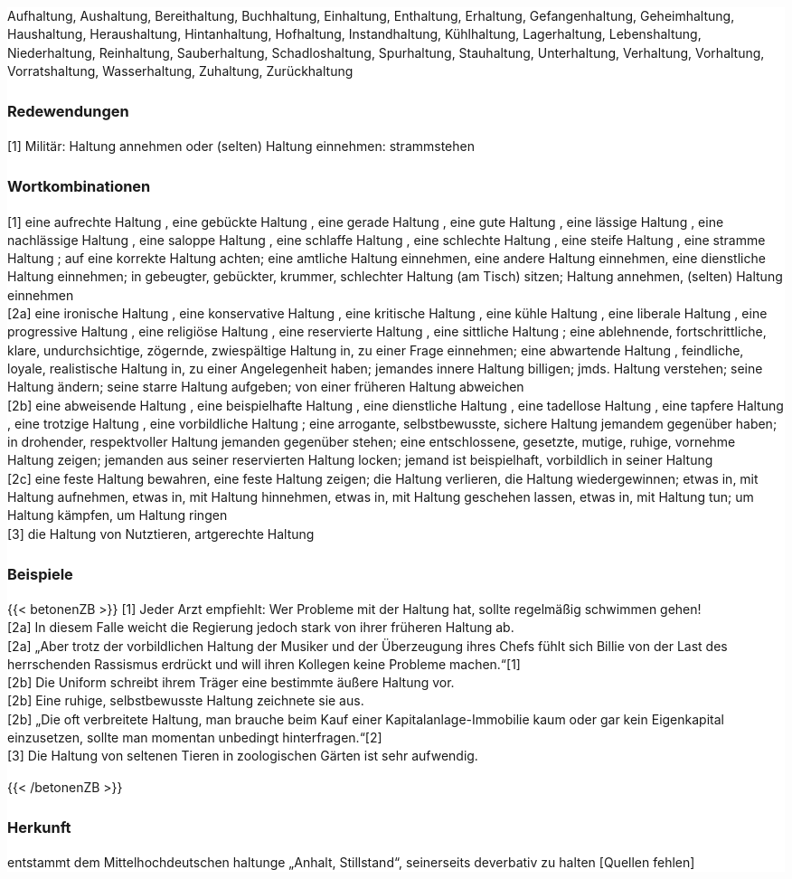 Aufhaltung, Aushaltung, Bereithaltung, Buchhaltung, Einhaltung, Enthaltung, Erhaltung, Gefangenhaltung, Geheimhaltung, Haushaltung, Heraushaltung, Hintanhaltung, Hofhaltung, Instandhaltung, Kühlhaltung, Lagerhaltung, Lebenshaltung, Niederhaltung, Reinhaltung, Sauberhaltung, Schadloshaltung, Spurhaltung, Stauhaltung, Unterhaltung, Verhaltung, Vorhaltung, Vorratshaltung, Wasserhaltung, Zuhaltung, Zurückhaltung  

### Redewendungen
[1] Militär: Haltung annehmen oder (selten) Haltung einnehmen: strammstehen  

### Wortkombinationen
[1] eine aufrechte Haltung , eine gebückte Haltung , eine gerade Haltung , eine gute Haltung , eine lässige Haltung , eine nachlässige Haltung , eine saloppe Haltung , eine schlaffe Haltung , eine schlechte Haltung , eine steife Haltung , eine stramme Haltung ; auf eine korrekte Haltung achten; eine amtliche Haltung einnehmen, eine andere Haltung einnehmen, eine dienstliche Haltung einnehmen; in gebeugter, gebückter, krummer, schlechter Haltung (am Tisch) sitzen; Haltung annehmen, (selten) Haltung einnehmen  
[2a] eine ironische Haltung , eine konservative Haltung , eine kritische Haltung , eine kühle Haltung , eine liberale Haltung , eine progressive Haltung , eine religiöse Haltung , eine reservierte Haltung , eine sittliche Haltung ; eine ablehnende, fortschrittliche, klare, undurchsichtige, zögernde, zwiespältige Haltung in, zu einer Frage einnehmen; eine abwartende Haltung , feindliche, loyale, realistische Haltung in, zu einer Angelegenheit haben; jemandes innere Haltung billigen; jmds. Haltung verstehen; seine Haltung ändern; seine starre Haltung aufgeben; von einer früheren Haltung abweichen  
[2b] eine abweisende Haltung , eine beispielhafte Haltung , eine dienstliche Haltung , eine tadellose Haltung , eine tapfere Haltung , eine trotzige Haltung , eine vorbildliche Haltung ; eine arrogante, selbstbewusste, sichere Haltung jemandem gegenüber haben; in drohender, respektvoller Haltung jemanden gegenüber stehen; eine entschlossene, gesetzte, mutige, ruhige, vornehme Haltung zeigen; jemanden aus seiner reservierten Haltung locken; jemand ist beispielhaft, vorbildlich in seiner Haltung  
[2c] eine feste Haltung bewahren, eine feste Haltung zeigen; die Haltung verlieren, die Haltung wiedergewinnen; etwas in, mit Haltung aufnehmen, etwas in, mit Haltung hinnehmen, etwas in, mit Haltung geschehen lassen, etwas in, mit Haltung tun; um Haltung kämpfen, um Haltung ringen  
[3] die Haltung von Nutztieren, artgerechte Haltung  

### Beispiele
{{< betonenZB >}}
[1] Jeder Arzt empfiehlt: Wer Probleme mit der Haltung hat, sollte regelmäßig schwimmen gehen!  
[2a] In diesem Falle weicht die Regierung jedoch stark von ihrer früheren Haltung ab.  
[2a] „Aber trotz der vorbildlichen Haltung der Musiker und der Überzeugung ihres Chefs fühlt sich Billie von der Last des herrschenden Rassismus erdrückt und will ihren Kollegen keine Probleme machen.“[1]  
[2b] Die Uniform schreibt ihrem Träger eine bestimmte äußere Haltung vor.  
[2b] Eine ruhige, selbstbewusste Haltung zeichnete sie aus.  
[2b] „Die oft verbreitete Haltung, man brauche beim Kauf einer Kapitalanlage-Immobilie kaum oder gar kein Eigenkapital einzusetzen, sollte man momentan unbedingt hinterfragen.“[2]  
[3] Die Haltung von seltenen Tieren in zoologischen Gärten ist sehr aufwendig.  

{{< /betonenZB >}}
### Herkunft
entstammt dem Mittelhochdeutschen haltunge „Anhalt, Stillstand“, seinerseits deverbativ zu halten [Quellen fehlen]  
